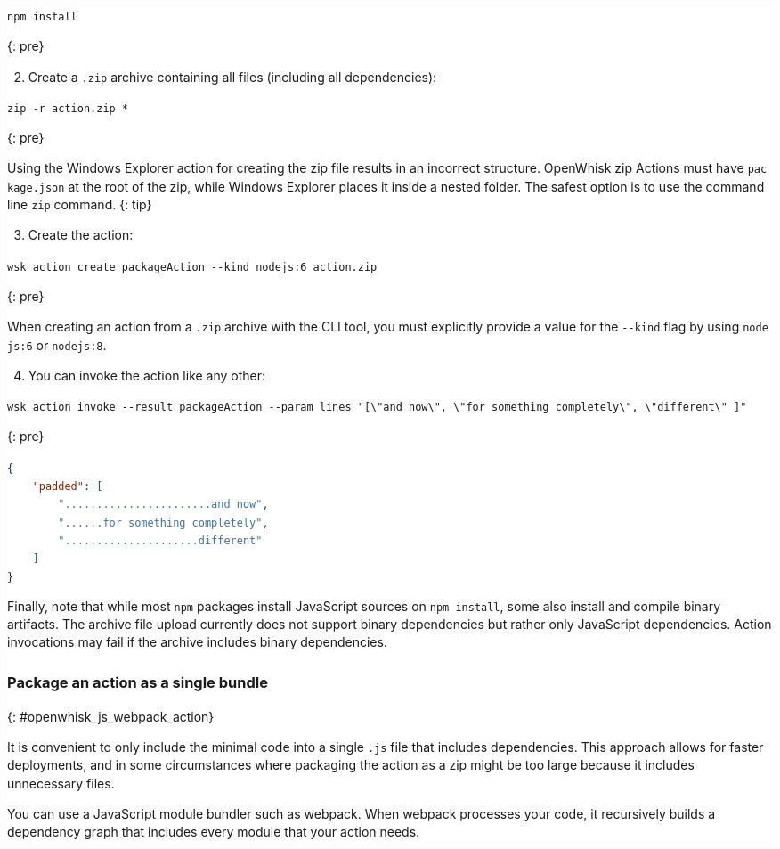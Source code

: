   ```
  npm install
  ```
  {: pre}

2. Create a `.zip` archive containing all files (including all dependencies):

  ```
  zip -r action.zip *
  ```
  {: pre}

  Using the Windows Explorer action for creating the zip file results in an incorrect structure. OpenWhisk zip Actions must have `package.json` at the root of the zip, while Windows Explorer places it inside a nested folder. The safest option is to use the command line `zip` command.
  {: tip}

3. Create the action:

  ```
  wsk action create packageAction --kind nodejs:6 action.zip
  ```
  {: pre}

  When creating an action from a `.zip` archive with the CLI tool, you must explicitly provide a value for the `--kind` flag by using `nodejs:6` or `nodejs:8`.

4. You can invoke the action like any other:

  ```
  wsk action invoke --result packageAction --param lines "[\"and now\", \"for something completely\", \"different\" ]"
  ```
  {: pre}
  
  ```json
  {
      "padded": [
          ".......................and now",
          "......for something completely",
          ".....................different"
      ]
  }
  ```

Finally, note that while most `npm` packages install JavaScript sources on `npm install`, some also install and compile binary artifacts. The archive file upload currently does not support binary dependencies but rather only JavaScript dependencies. Action invocations may fail if the archive includes binary dependencies.

### Package an action as a single bundle
{: #openwhisk_js_webpack_action}

It is convenient to only include the minimal code into a single `.js` file that includes dependencies. This approach allows for faster deployments, and in some circumstances where packaging the action as a zip might be too large because it includes unnecessary files.

You can use a JavaScript module bundler such as [webpack](https://webpack.js.org/concepts/). When webpack processes your code, it recursively builds a dependency graph that includes every module that your action needs.
